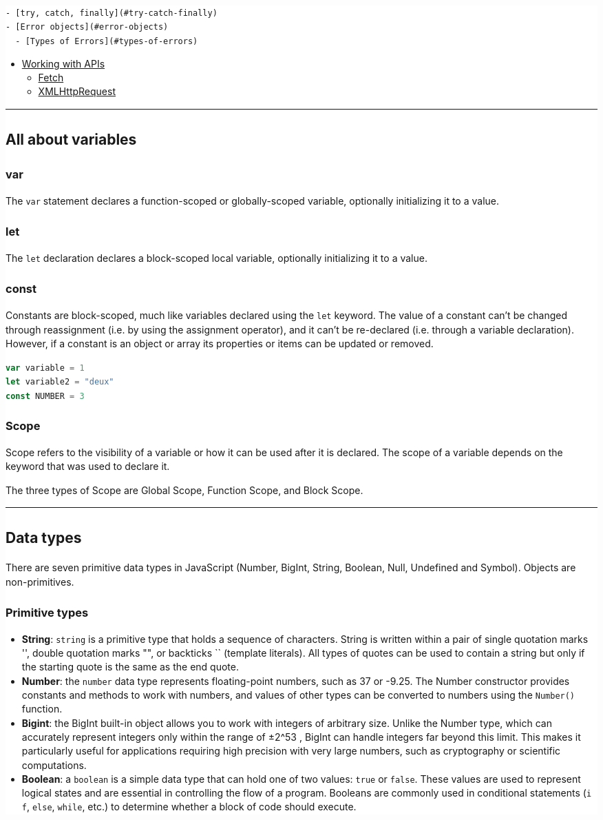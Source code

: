     - [try, catch, finally](#try-catch-finally)
    - [Error objects](#error-objects)
      - [Types of Errors](#types-of-errors)
  - [Working with APIs](#working-with-apis)
    - [Fetch](#fetch)
    - [XMLHttpRequest](#xmlhttprequest)

---

## All about variables

### var

The `var` statement declares a function-scoped or globally-scoped variable, optionally initializing it to a value.

### let

The `let` declaration declares a block-scoped local variable, optionally initializing it to a value.

### const

Constants are block-scoped, much like variables declared using the `let` keyword. The value of a constant can’t be changed through reassignment (i.e. by using the assignment operator), and it can’t be re-declared (i.e. through a variable declaration). However, if a constant is an object or array its properties or items can be updated or removed.

```js
var variable = 1
let variable2 = "deux"
const NUMBER = 3
```

### Scope

Scope refers to the visibility of a variable or how it can be used after it is declared. The scope of a variable depends on the keyword that was used to declare it.

The three types of Scope are Global Scope, Function Scope, and Block Scope.

---

## Data types

There are seven primitive data types in JavaScript (Number, BigInt, String, Boolean, Null, Undefined and Symbol). Objects are non-primitives.

### Primitive types

- **String**: `string` is a primitive type that holds a sequence of characters. String is written within a pair of single quotation marks '', double quotation marks "", or backticks `` (template literals). All types of quotes can be used to contain a string but only if the starting quote is the same as the end quote.
- **Number**: the `number` data type represents floating-point numbers, such as 37 or -9.25. The Number constructor provides constants and methods to work with numbers, and values of other types can be converted to numbers using the `Number()` function.
- **Bigint**: the BigInt built-in object allows you to work with integers of arbitrary size. Unlike the Number type, which can accurately represent integers only within the range of ±2^53 , BigInt can handle integers far beyond this limit. This makes it particularly useful for applications requiring high precision with very large numbers, such as cryptography or scientific computations.
- **Boolean**: a `boolean` is a simple data type that can hold one of two values: `true` or `false`. These values are used to represent logical states and are essential in controlling the flow of a program. Booleans are commonly used in conditional statements (`if`, `else`, `while`, etc.) to determine whether a block of code should execute.